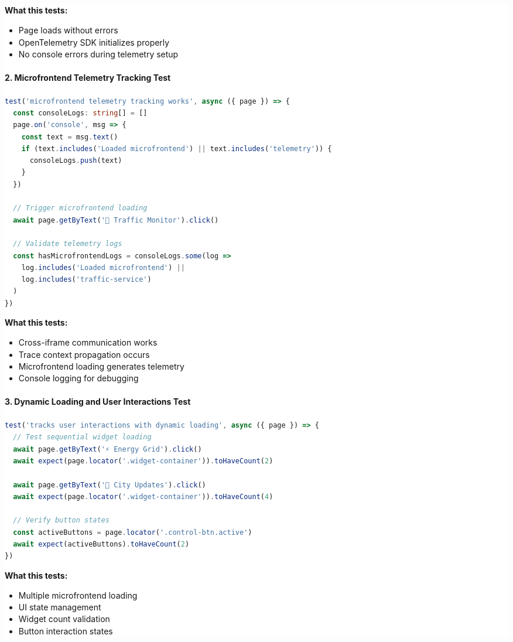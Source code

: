 **What this tests:**
- Page loads without errors
- OpenTelemetry SDK initializes properly
- No console errors during telemetry setup

#### 2. Microfrontend Telemetry Tracking Test

```typescript
test('microfrontend telemetry tracking works', async ({ page }) => {
  const consoleLogs: string[] = []
  page.on('console', msg => {
    const text = msg.text()
    if (text.includes('Loaded microfrontend') || text.includes('telemetry')) {
      consoleLogs.push(text)
    }
  })

  // Trigger microfrontend loading
  await page.getByText('🚦 Traffic Monitor').click()
  
  // Validate telemetry logs
  const hasMicrofrontendLogs = consoleLogs.some(log => 
    log.includes('Loaded microfrontend') || 
    log.includes('traffic-service')
  )
})
```

**What this tests:**
- Cross-iframe communication works
- Trace context propagation occurs
- Microfrontend loading generates telemetry
- Console logging for debugging

#### 3. Dynamic Loading and User Interactions Test

```typescript
test('tracks user interactions with dynamic loading', async ({ page }) => {
  // Test sequential widget loading
  await page.getByText('⚡ Energy Grid').click()
  await expect(page.locator('.widget-container')).toHaveCount(2)
  
  await page.getByText('📅 City Updates').click() 
  await expect(page.locator('.widget-container')).toHaveCount(4)
  
  // Verify button states
  const activeButtons = page.locator('.control-btn.active')
  await expect(activeButtons).toHaveCount(2)
})
```

**What this tests:**
- Multiple microfrontend loading
- UI state management
- Widget count validation
- Button interaction states
